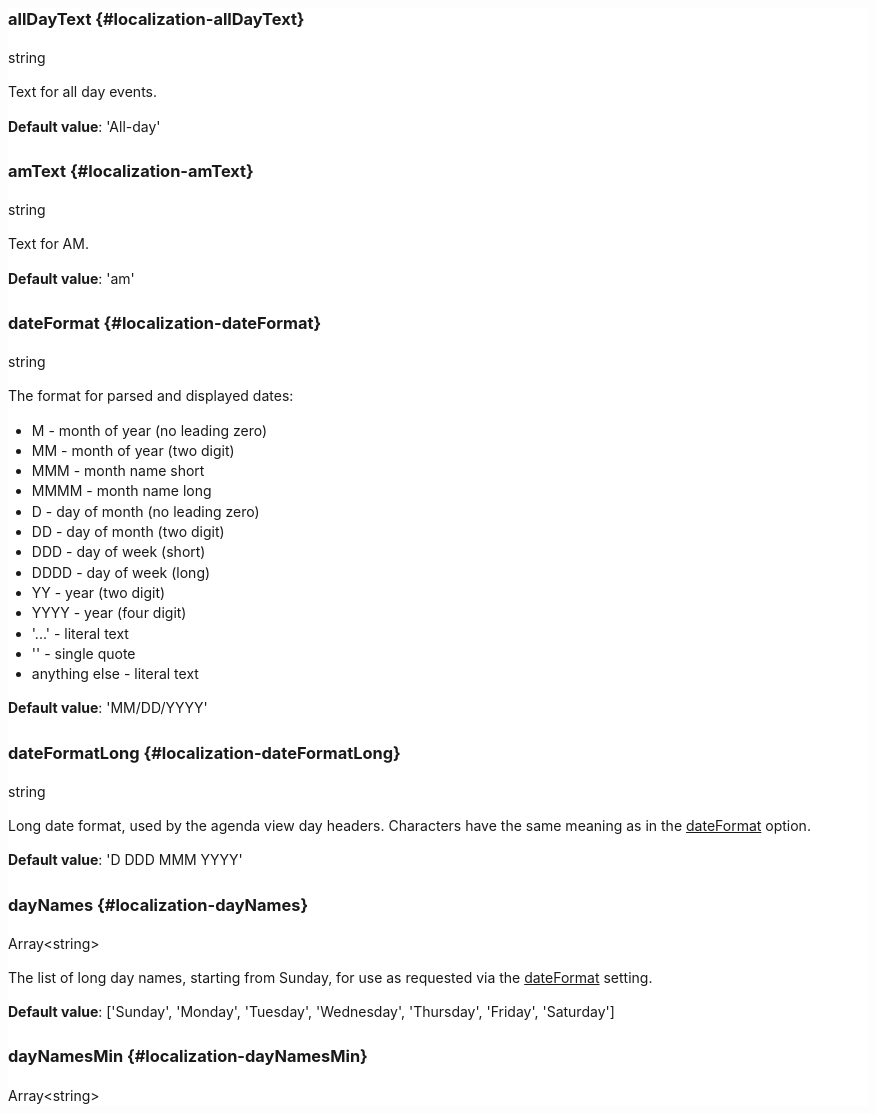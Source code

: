 ### allDayText {#localization-allDayText}

string

Text for all day events.

**Default value**: &#039;All-day&#039;
### amText {#localization-amText}

string

Text for AM.

**Default value**: &#039;am&#039;
### dateFormat {#localization-dateFormat}

string

The format for parsed and displayed dates:
- M - month of year (no leading zero)
- MM - month of year (two digit)
- MMM - month name short
- MMMM - month name long
- D - day of month (no leading zero)
- DD - day of month (two digit)
- DDD - day of week (short)
- DDDD - day of week (long)
- YY - year (two digit)
- YYYY - year (four digit)
- &#039;...&#039; - literal text
- &#039;&#039; - single quote
- anything else - literal text

**Default value**: &#039;MM/DD/YYYY&#039;
### dateFormatLong {#localization-dateFormatLong}

string

Long date format, used by the agenda view day headers. Characters have the same meaning as in the [dateFormat](#opt-dateFormat) option.

**Default value**: &#039;D DDD MMM YYYY&#039;
### dayNames {#localization-dayNames}

Array&lt;string&gt;

The list of long day names, starting from Sunday, for use as requested via the [dateFormat](#dateFormat) setting.

**Default value**: [&#039;Sunday&#039;, &#039;Monday&#039;, &#039;Tuesday&#039;, &#039;Wednesday&#039;, &#039;Thursday&#039;, &#039;Friday&#039;, &#039;Saturday&#039;]
### dayNamesMin {#localization-dayNamesMin}

Array&lt;string&gt;
